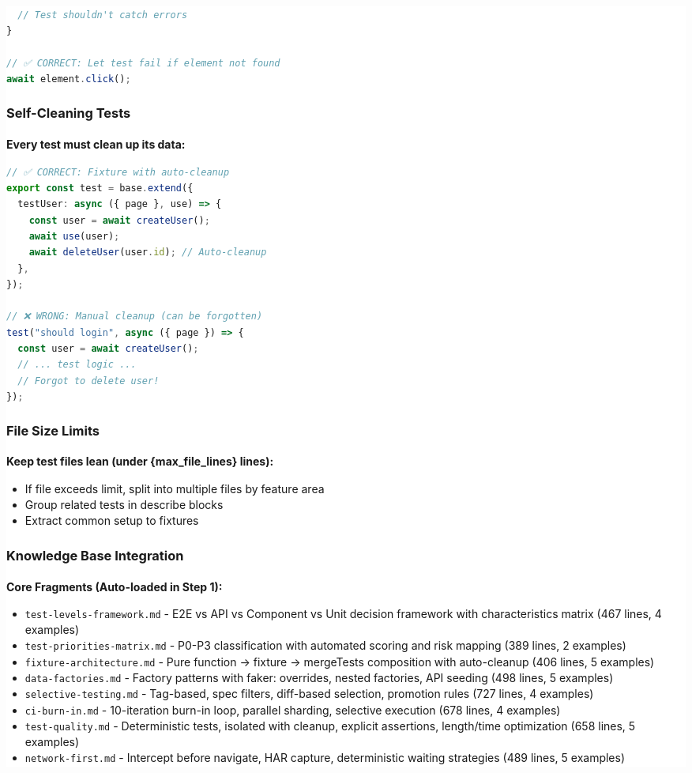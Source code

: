 ```typescript
  // Test shouldn't catch errors
}

// ✅ CORRECT: Let test fail if element not found
await element.click();
```

### Self-Cleaning Tests

**Every test must clean up its data:**

```typescript
// ✅ CORRECT: Fixture with auto-cleanup
export const test = base.extend({
  testUser: async ({ page }, use) => {
    const user = await createUser();
    await use(user);
    await deleteUser(user.id); // Auto-cleanup
  },
});

// ❌ WRONG: Manual cleanup (can be forgotten)
test("should login", async ({ page }) => {
  const user = await createUser();
  // ... test logic ...
  // Forgot to delete user!
});
```

### File Size Limits

**Keep test files lean (under {max_file_lines} lines):**

- If file exceeds limit, split into multiple files by feature area
- Group related tests in describe blocks
- Extract common setup to fixtures

### Knowledge Base Integration

**Core Fragments (Auto-loaded in Step 1):**

- `test-levels-framework.md` - E2E vs API vs Component vs Unit decision framework with characteristics matrix (467 lines, 4 examples)
- `test-priorities-matrix.md` - P0-P3 classification with automated scoring and risk mapping (389 lines, 2 examples)
- `fixture-architecture.md` - Pure function → fixture → mergeTests composition with auto-cleanup (406 lines, 5 examples)
- `data-factories.md` - Factory patterns with faker: overrides, nested factories, API seeding (498 lines, 5 examples)
- `selective-testing.md` - Tag-based, spec filters, diff-based selection, promotion rules (727 lines, 4 examples)
- `ci-burn-in.md` - 10-iteration burn-in loop, parallel sharding, selective execution (678 lines, 4 examples)
- `test-quality.md` - Deterministic tests, isolated with cleanup, explicit assertions, length/time optimization (658 lines, 5 examples)
- `network-first.md` - Intercept before navigate, HAR capture, deterministic waiting strategies (489 lines, 5 examples)
